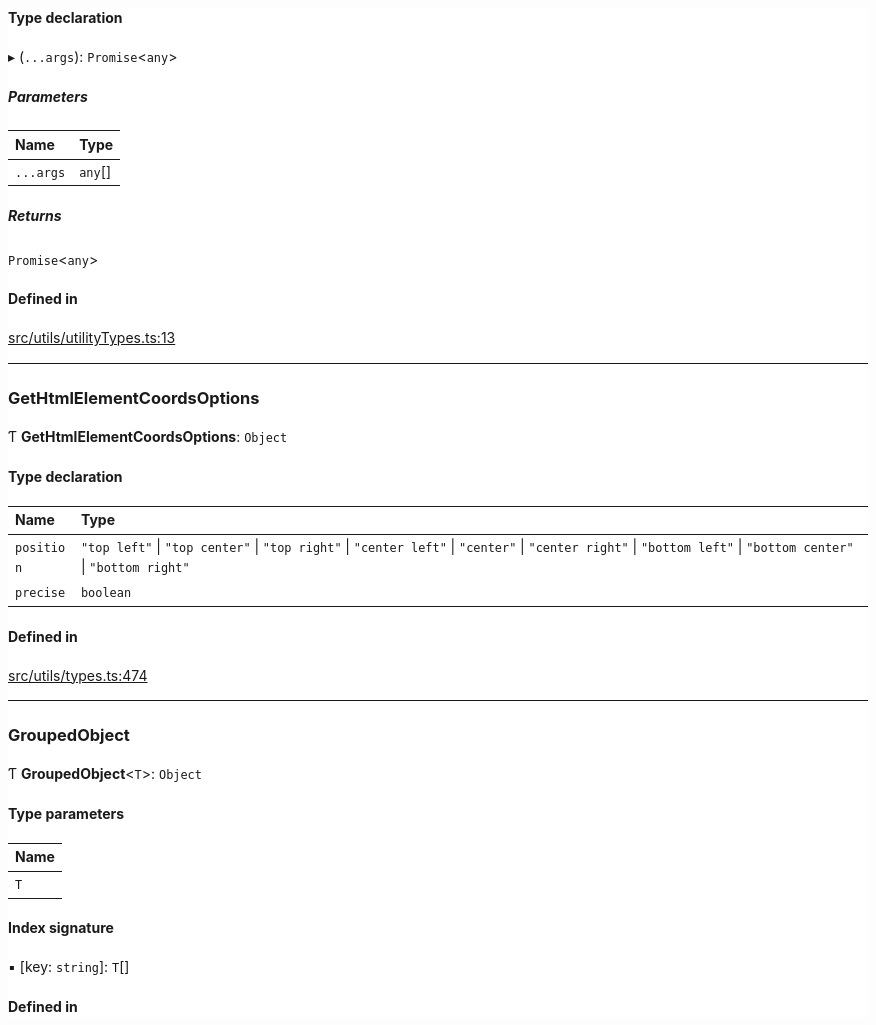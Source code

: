 #### Type declaration

▸ (`...args`): `Promise`<`any`\>

##### Parameters

| Name | Type |
| :------ | :------ |
| `...args` | `any`[] |

##### Returns

`Promise`<`any`\>

#### Defined in

[src/utils/utilityTypes.ts:13](https://github.com/AhmadHddad/h-utils/blob/09a23ed/src/utils/utilityTypes.ts#L13)

___

### GetHtmlElementCoordsOptions

Ƭ **GetHtmlElementCoordsOptions**: `Object`

#### Type declaration

| Name | Type |
| :------ | :------ |
| `position` | ``"top left"`` \| ``"top center"`` \| ``"top right"`` \| ``"center left"`` \| ``"center"`` \| ``"center right"`` \| ``"bottom left"`` \| ``"bottom center"`` \| ``"bottom right"`` |
| `precise` | `boolean` |

#### Defined in

[src/utils/types.ts:474](https://github.com/AhmadHddad/h-utils/blob/09a23ed/src/utils/types.ts#L474)

___

### GroupedObject

Ƭ **GroupedObject**<`T`\>: `Object`

#### Type parameters

| Name |
| :------ |
| `T` |

#### Index signature

▪ [key: `string`]: `T`[]

#### Defined in
